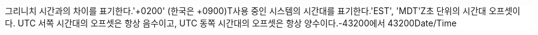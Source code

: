 <td rowspan="1" colspan="1" rowid="39" colid="1" style="font-size: 14px !important; width: auto !important; height: auto !important; padding: 5px !important; color: rgb(0, 0, 0) !important; background-color: rgb(255, 255, 255) !important; font-weight: lighter !important; text-align: left !important; vertical-align: middle !important; border-width: 0px 0px 1px !important; border-bottom-style: dashed !important; border-bottom-color: rgba(0, 97, 52, 0.35) !important; word-break: break-word;">그리니치&nbsp;시간과의&nbsp;차이를&nbsp;표기한다.</td><td rowspan="1" colspan="1" rowid="39" colid="2" style="font-size: 14px !important; width: 20vw !important; height: auto !important; padding: 5px !important; color: rgb(0, 0, 0) !important; background-color: rgb(255, 255, 255) !important; font-weight: lighter !important; text-align: left !important; vertical-align: middle !important; border-width: 0px 0px 1px !important; border-bottom-style: dashed !important; border-bottom-color: rgba(0, 97, 52, 0.35) !important; word-break: break-word;">'+0200'&nbsp;(한국은&nbsp;+0900)</td></tr><tr><td rowspan="1" colspan="1" rowid="40" colid="0" style="font-size: 14px !important; width: 11vw !important; height: auto !important; padding: 5px !important; color: rgb(0, 0, 0) !important; background-color: rgb(255, 255, 255) !important; font-weight: bold !important; text-align: center !important; vertical-align: middle !important; border-width: 0px 0px 1px !important; border-bottom-style: dashed !important; border-bottom-color: rgba(0, 97, 52, 0.35) !important; word-break: break-word;">T</td><td rowspan="1" colspan="1" rowid="40" colid="1" style="font-size: 14px !important; width: auto !important; height: auto !important; padding: 5px !important; color: rgb(0, 0, 0) !important; background-color: rgb(255, 255, 255) !important; font-weight: lighter !important; text-align: left !important; vertical-align: middle !important; border-width: 0px 0px 1px !important; border-bottom-style: dashed !important; border-bottom-color: rgba(0, 97, 52, 0.35) !important; word-break: break-word;">사용&nbsp;중인&nbsp;시스템의&nbsp;시간대를&nbsp;표기한다.</td><td rowspan="1" colspan="1" rowid="40" colid="2" style="font-size: 14px !important; width: 20vw !important; height: auto !important; padding: 5px !important; color: rgb(0, 0, 0) !important; background-color: rgb(255, 255, 255) !important; font-weight: lighter !important; text-align: left !important; vertical-align: middle !important; border-width: 0px 0px 1px !important; border-bottom-style: dashed !important; border-bottom-color: rgba(0, 97, 52, 0.35) !important; word-break: break-word;">'EST',&nbsp;'MDT'</td></tr><tr><td rowspan="1" colspan="1" rowid="41" colid="0" style="font-size: 14px !important; width: 11vw !important; height: auto !important; padding: 5px !important; color: rgb(0, 0, 0) !important; background-color: rgb(255, 255, 255) !important; font-weight: bold !important; text-align: center !important; vertical-align: middle !important; border-width: 0px 0px 1px !important; border-bottom-style: solid !important; border-bottom-color: rgba(0, 97, 52, 0.35) !important; word-break: break-word;">Z</td><td rowspan="1" colspan="1" rowid="41" colid="1" style="font-size: 14px !important; width: auto !important; height: auto !important; padding: 5px !important; color: rgb(0, 0, 0) !important; background-color: rgb(255, 255, 255) !important; font-weight: lighter !important; text-align: left !important; vertical-align: middle !important; border-width: 0px 0px 1px !important; border-bottom-style: solid !important; border-bottom-color: rgba(0, 97, 52, 0.35) !important; word-break: break-word;">초&nbsp;단위의&nbsp;시간대&nbsp;오프셋이다.&nbsp;UTC&nbsp;서쪽&nbsp;시간대의&nbsp;오프셋은&nbsp;항상&nbsp;음수이고,&nbsp;UTC&nbsp;동쪽&nbsp;시간대의&nbsp;오프셋은&nbsp;항상&nbsp;양수이다.</td><td rowspan="1" colspan="1" rowid="41" colid="2" style="font-size: 14px !important; width: 20vw !important; height: auto !important; padding: 5px !important; color: rgb(0, 0, 0) !important; background-color: rgb(255, 255, 255) !important; font-weight: lighter !important; text-align: left !important; vertical-align: middle !important; border-width: 0px 0px 1px !important; border-bottom-style: solid !important; border-bottom-color: rgba(0, 97, 52, 0.35) !important; word-break: break-word;">-43200에서&nbsp;43200</td></tr><tr><td rowspan="1" colspan="1" rowid="42" colid="0" style="font-size: 14px !important; width: 11vw !important; height: auto !important; padding: 5px !important; color: rgb(0, 0, 0) !important; background-color: rgb(255, 255, 255) !important; font-weight: bold !important; text-align: center !important; vertical-align: middle !important; border-width: 0px 0px 3px !important; border-bottom-style: solid !important; border-bottom-color: rgba(0, 97, 52, 0.35) !important; word-break: break-word;">Date/Time</td><td rowspan="1" colspan="1" rowid="42" colid="1" style="font-size: 14px !important; width: auto !important; height: auto !important; padding: 5px !important; color: rgb(0, 0, 0) !important; background-color: rgb(255, 255, 255) !important; font-weight: lighter !important; text-align: left !important; vertical-align: middle !important; border-width: 0px 0px 3px !important; border-bottom-style: solid !important; border-bottom-color: rgba(0, 97, 52, 0.35) !important; word-break: break-word;"></td><td rowspan="1" colspan="1" rowid="42" colid="2" style="font-size: 14px !important; width: 20vw !important; height: auto !important; padding: 5px !important; color: rgb(0, 0, 0) !important; background-color: rgb(255, 255, 255) !important; font-weight: lighter !important; text-align: left !important; vertical-align: middle !important; border-width: 0px 0px 3px !important; border-bottom-style: solid !important; border-bottom-color: rgba(0, 97, 52, 0.35) !important; word-break: break-word;"></td></tr><tr>